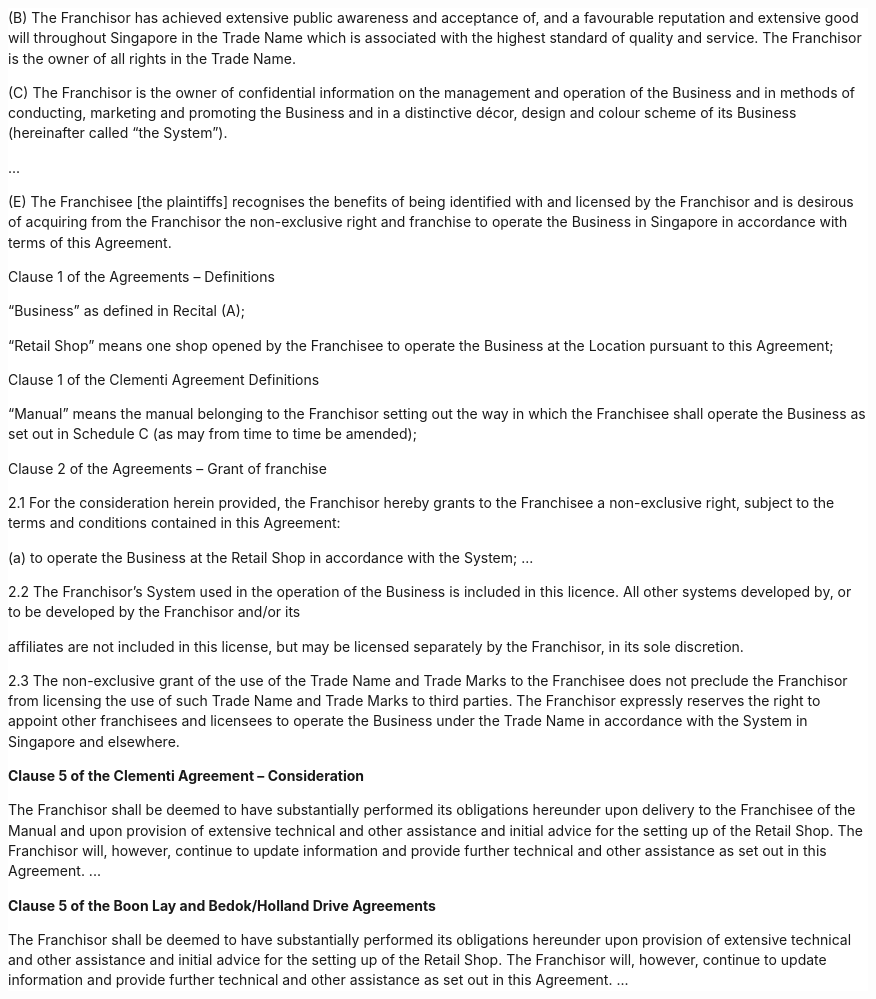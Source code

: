  (B) The Franchisor has achieved extensive public awareness and acceptance of, and a favourable reputation and extensive good will throughout Singapore in the Trade Name which is associated with the highest standard of quality and service. The Franchisor is the owner of all rights in the Trade Name. 

 (C) The Franchisor is the owner of confidential information on the management and operation of the Business and in methods of conducting, marketing and promoting the Business and in a distinctive décor, design and colour scheme of its Business (hereinafter called “the System”). 

 ... 

 (E) The Franchisee [the plaintiffs] recognises the benefits of being identified with and licensed by the Franchisor and is desirous of acquiring from the Franchisor the non-exclusive right and franchise to operate the Business in Singapore in accordance with terms of this Agreement. 

 Clause 1 of the Agreements – Definitions 

 “Business” as defined in Recital (A); 

 “Retail Shop” means one shop opened by the Franchisee to operate the Business at the Location pursuant to this Agreement; 

 Clause 1 of the Clementi Agreement Definitions 

 “Manual” means the manual belonging to the Franchisor setting out the way in which the Franchisee shall operate the Business as set out in Schedule C (as may from time to time be amended); 

 Clause 2 of the Agreements – Grant of franchise 

 2.1 For the consideration herein provided, the Franchisor hereby grants to the Franchisee a non-exclusive right, subject to the terms and conditions contained in this Agreement: 

 (a) to operate the Business at the Retail Shop in accordance with the System; ... 

 2.2 The Franchisor’s System used in the operation of the Business is included in this licence. All other systems developed by, or to be developed by the Franchisor and/or its 


affiliates are not included in this license, but may be licensed separately by the Franchisor, in its sole discretion. 

2\.3 The non-exclusive grant of the use of the Trade Name and Trade Marks to the Franchisee does not preclude the Franchisor from licensing the use of such Trade Name and Trade Marks to third parties. The Franchisor expressly reserves the right to appoint other franchisees and licensees to operate the Business under the Trade Name in accordance with the System in Singapore and elsewhere. 

**Clause 5 of the Clementi Agreement – Consideration** 

The Franchisor shall be deemed to have substantially performed its obligations hereunder upon delivery to the Franchisee of the Manual and upon provision of extensive technical and other assistance and initial advice for the setting up of the Retail Shop. The Franchisor will, however, continue to update information and provide further technical and other assistance as set out in this Agreement. ... 

**Clause 5 of the Boon Lay and Bedok/Holland Drive Agreements** 

The Franchisor shall be deemed to have substantially performed its obligations hereunder upon provision of extensive technical and other assistance and initial advice for the setting up of the Retail Shop. The Franchisor will, however, continue to update information and provide further technical and other assistance as set out in this Agreement. ... 
